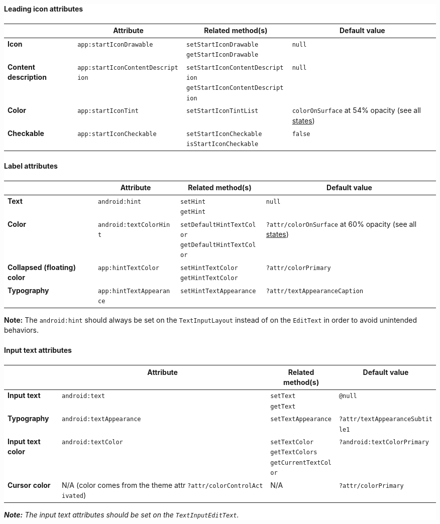 #### Leading icon attributes

&nbsp;                  | Attribute                         | Related method(s)                                                     | Default value
----------------------- | --------------------------------- | --------------------------------------------------------------------- | -------------
**Icon**                | `app:startIconDrawable`           | `setStartIconDrawable`<br/>`getStartIconDrawable`                     | `null`
**Content description** | `app:startIconContentDescription` | `setStartIconContentDescription`<br/>`getStartIconContentDescription` | `null`
**Color**               | `app:startIconTint`               | `setStartIconTintList`                                                | `colorOnSurface` at 54% opacity (see all [states](https://github.com/material-components/material-components-android/tree/master/lib/java/com/google/android/material/textfield/res/color/mtrl_filled_icon_tint.xml))
**Checkable**           | `app:startIconCheckable`          | `setStartIconCheckable`<br/>`isStartIconCheckable`                    | `false`

#### Label attributes

&nbsp;                         | Attribute                | Related method(s)                                       | Default value
------------------------------ | ------------------------ | ------------------------------------------------------- | -------------
**Text**                       | `android:hint`           | `setHint`<br/>`getHint`                                 | `null`
**Color**                      | `android:textColorHint`  | `setDefaultHintTextColor`<br/>`getDefaultHintTextColor` | `?attr/colorOnSurface` at 60% opacity (see all [states](https://github.com/material-components/material-components-android/tree/master/lib/java/com/google/android/material/textfield/res/color/mtrl_indicator_text_color.xml))
**Collapsed (floating) color** | `app:hintTextColor`      | `setHintTextColor`<br/>`getHintTextColor`               | `?attr/colorPrimary`
**Typography**                 | `app:hintTextAppearance` | `setHintTextAppearance`                                 | `?attr/textAppearanceCaption`

**Note:** The `android:hint` should always be set on the `TextInputLayout`
instead of on the `EditText` in order to avoid unintended behaviors.

#### Input text attributes

&nbsp;               | Attribute                                                           | Related method(s)                                            | Default value
-------------------- | ------------------------------------------------------------------- | ------------------------------------------------------------ | -------------
**Input text**       | `android:text`                                                      | `setText`<br/>`getText`                                      | `@null`
**Typography**       | `android:textAppearance`                                            | `setTextAppearance`                                          | `?attr/textAppearanceSubtitle1`
**Input text color** | `android:textColor`                                                 | `setTextColor`<br/>`getTextColors`<br/>`getCurrentTextColor` | `?android:textColorPrimary`
**Cursor color**     | N/A (color comes from the theme attr `?attr/colorControlActivated`) | N/A                                                          | `?attr/colorPrimary`

_**Note:** The input text attributes should be set on the `TextInputEditText`._
